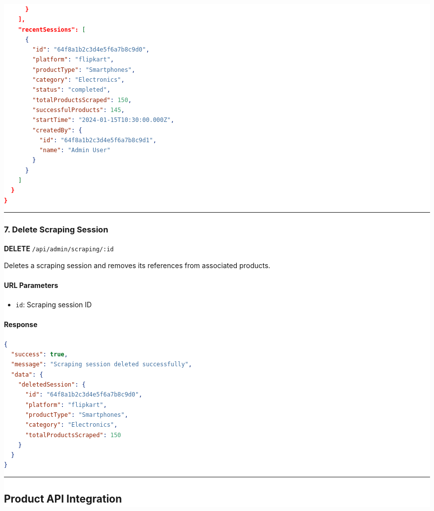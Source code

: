 ```json
      }
    ],
    "recentSessions": [
      {
        "id": "64f8a1b2c3d4e5f6a7b8c9d0",
        "platform": "flipkart",
        "productType": "Smartphones",
        "category": "Electronics",
        "status": "completed",
        "totalProductsScraped": 150,
        "successfulProducts": 145,
        "startTime": "2024-01-15T10:30:00.000Z",
        "createdBy": {
          "id": "64f8a1b2c3d4e5f6a7b8c9d1",
          "name": "Admin User"
        }
      }
    ]
  }
}
```

---

### 7. Delete Scraping Session

**DELETE** `/api/admin/scraping/:id`

Deletes a scraping session and removes its references from associated products.

#### URL Parameters
- `id`: Scraping session ID

#### Response
```json
{
  "success": true,
  "message": "Scraping session deleted successfully",
  "data": {
    "deletedSession": {
      "id": "64f8a1b2c3d4e5f6a7b8c9d0",
      "platform": "flipkart",
      "productType": "Smartphones",
      "category": "Electronics",
      "totalProductsScraped": 150
    }
  }
}
```

---

## Product API Integration
